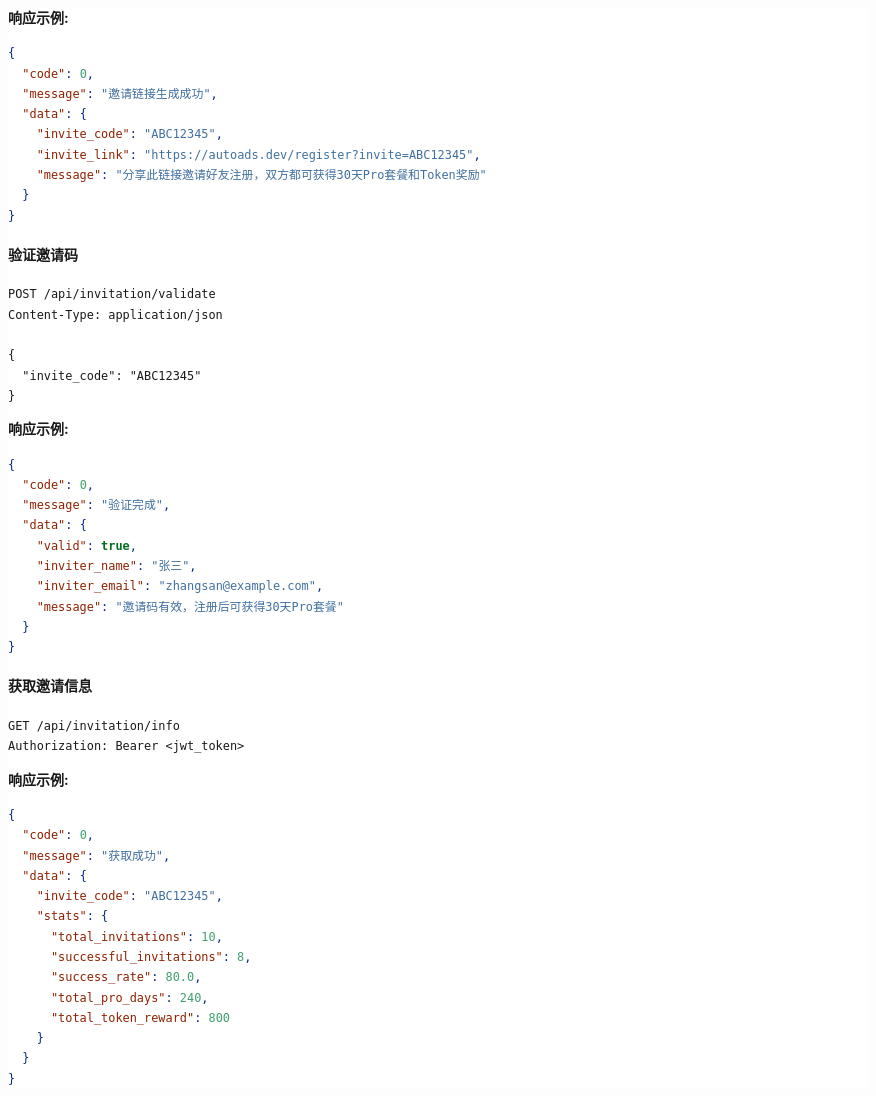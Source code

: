 **响应示例:**
```json
{
  "code": 0,
  "message": "邀请链接生成成功",
  "data": {
    "invite_code": "ABC12345",
    "invite_link": "https://autoads.dev/register?invite=ABC12345",
    "message": "分享此链接邀请好友注册，双方都可获得30天Pro套餐和Token奖励"
  }
}
```

#### 验证邀请码
```http
POST /api/invitation/validate
Content-Type: application/json

{
  "invite_code": "ABC12345"
}
```

**响应示例:**
```json
{
  "code": 0,
  "message": "验证完成",
  "data": {
    "valid": true,
    "inviter_name": "张三",
    "inviter_email": "zhangsan@example.com",
    "message": "邀请码有效，注册后可获得30天Pro套餐"
  }
}
```

#### 获取邀请信息
```http
GET /api/invitation/info
Authorization: Bearer <jwt_token>
```

**响应示例:**
```json
{
  "code": 0,
  "message": "获取成功",
  "data": {
    "invite_code": "ABC12345",
    "stats": {
      "total_invitations": 10,
      "successful_invitations": 8,
      "success_rate": 80.0,
      "total_pro_days": 240,
      "total_token_reward": 800
    }
  }
}
```

